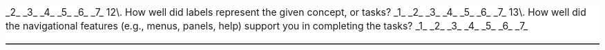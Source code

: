 <td align="center">_2_</td>

<td align="center">_3_</td>

<td align="center">_4_</td>

<td align="center">_5_</td>

<td align="center">_6_</td>

<td align="center">_7_</td>

</tr>

<tr>

<td width="175" valign="top">12\. How well did labels represent the given concept, or tasks?</td>

<td align="center">_1_</td>

<td align="center">_2_</td>

<td align="center">_3_</td>

<td align="center">_4_</td>

<td align="center">_5_</td>

<td align="center">_6_</td>

<td align="center">_7_</td>

</tr>

<tr>

<td width="175" valign="top">13\. How well did the navigational features (e.g., menus, panels, help) support you in completing the tasks?</td>

<td align="center">_1_</td>

<td align="center">_2_</td>

<td align="center">_3_</td>

<td align="center">_4_</td>

<td align="center">_5_</td>

<td align="center">_6_</td>

<td align="center">_7_</td>

</tr>

</tbody>

</table>

<table border="1" cellspacing="0" cellpadding="0" width="589">

<tbody>

<tr>
